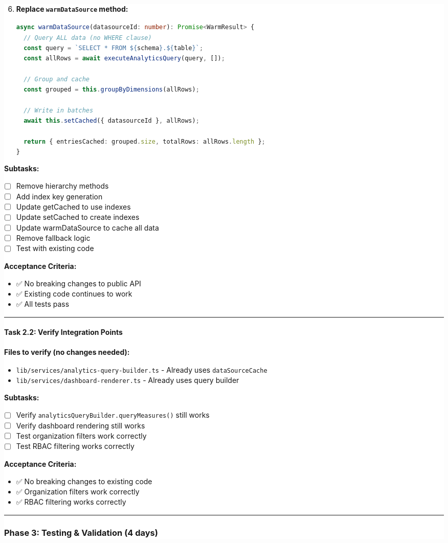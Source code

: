 6. **Replace `warmDataSource` method:**
   ```typescript
   async warmDataSource(datasourceId: number): Promise<WarmResult> {
     // Query ALL data (no WHERE clause)
     const query = `SELECT * FROM ${schema}.${table}`;
     const allRows = await executeAnalyticsQuery(query, []);
     
     // Group and cache
     const grouped = this.groupByDimensions(allRows);
     
     // Write in batches
     await this.setCached({ datasourceId }, allRows);
     
     return { entriesCached: grouped.size, totalRows: allRows.length };
   }
   ```

**Subtasks:**
- [ ] Remove hierarchy methods
- [ ] Add index key generation
- [ ] Update getCached to use indexes
- [ ] Update setCached to create indexes
- [ ] Update warmDataSource to cache all data
- [ ] Remove fallback logic
- [ ] Test with existing code

**Acceptance Criteria:**
- ✅ No breaking changes to public API
- ✅ Existing code continues to work
- ✅ All tests pass

---

#### Task 2.2: Verify Integration Points

**Files to verify (no changes needed):**
- `lib/services/analytics-query-builder.ts` - Already uses `dataSourceCache`
- `lib/services/dashboard-renderer.ts` - Already uses query builder

**Subtasks:**
- [ ] Verify `analyticsQueryBuilder.queryMeasures()` still works
- [ ] Verify dashboard rendering still works
- [ ] Test organization filters work correctly
- [ ] Test RBAC filtering works correctly

**Acceptance Criteria:**
- ✅ No breaking changes to existing code
- ✅ Organization filters work correctly
- ✅ RBAC filtering works correctly

---

### Phase 3: Testing & Validation (4 days)
